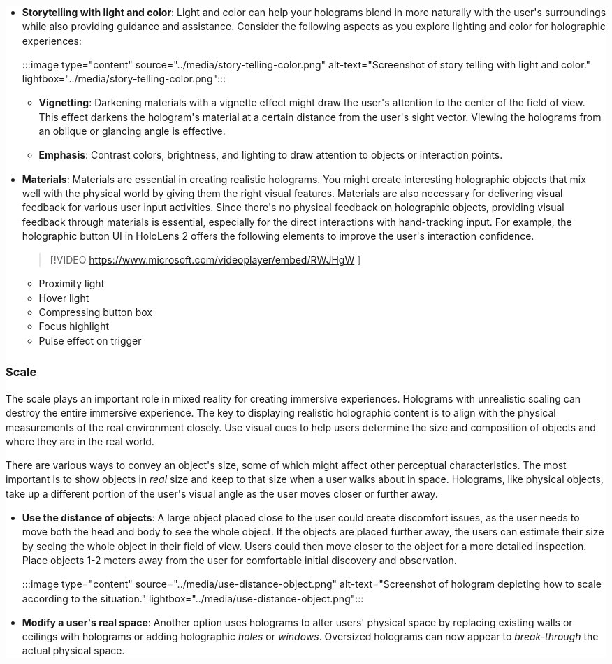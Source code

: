 - **Storytelling with light and color**: Light and color can help your holograms blend in more naturally with the user's surroundings while also providing guidance and assistance. Consider the following aspects as you explore lighting and color for holographic experiences:

  :::image type="content" source="../media/story-telling-color.png" alt-text="Screenshot of story telling with light and color." lightbox="../media/story-telling-color.png":::

  - **Vignetting**: Darkening materials with a vignette effect might draw the user's attention to the center of the field of view. This effect darkens the hologram's material at a certain distance from the user's sight vector. Viewing the holograms from an oblique or glancing angle is effective.

  - **Emphasis**: Contrast colors, brightness, and lighting to draw attention to objects or interaction points.

- **Materials**: Materials are essential in creating realistic holograms. You might create interesting holographic objects that mix well with the physical world by giving them the right visual features. Materials are also necessary for delivering visual feedback for various user input activities. Since there's no physical feedback on holographic objects, providing visual feedback through materials is essential, especially for the direct interactions with hand-tracking input. For example, the holographic button UI in HoloLens 2 offers the following elements to improve the user's interaction confidence.

  > [!VIDEO https://www.microsoft.com/videoplayer/embed/RWJHgW ]

  - Proximity light
  - Hover light
  - Compressing button box
  - Focus highlight
  - Pulse effect on trigger

### Scale

The scale plays an important role in mixed reality for creating immersive experiences. Holograms with unrealistic scaling can destroy the entire immersive experience. The key to displaying realistic holographic content is to align with the physical measurements of the real environment closely. Use visual cues to help users determine the size and composition of objects and where they are in the real world.

There are various ways to convey an object's size, some of which might affect other perceptual characteristics. The most important is to show objects in *real* size and keep to that size when a user walks about in space. Holograms, like physical objects, take up a different portion of the user's visual angle as the user moves closer or further away.

- **Use the distance of objects**: A large object placed close to the user could create discomfort issues, as the user needs to move both the head and body to see the whole object. If the objects are placed further away, the users can estimate their size by seeing the whole object in their field of view. Users could then move closer to the object for a more detailed inspection. Place objects 1-2 meters away from the user for comfortable initial discovery and observation.

  :::image type="content" source="../media/use-distance-object.png" alt-text="Screenshot of hologram depicting how to scale according to the situation." lightbox="../media/use-distance-object.png":::

- **Modify a user's real space**: Another option uses holograms to alter users' physical space by replacing existing walls or ceilings with holograms or adding holographic *holes* or *windows*. Oversized holograms can now appear to *break-through* the actual physical space.
